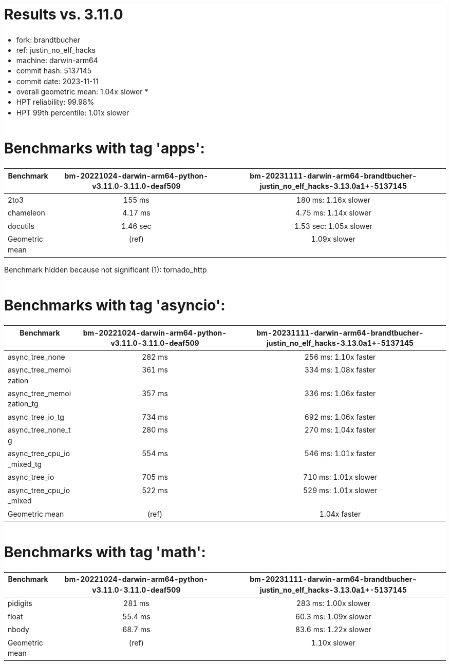 
# Results vs. 3.11.0

- fork: brandtbucher
- ref: justin_no_elf_hacks
- machine: darwin-arm64
- commit hash: 5137145
- commit date: 2023-11-11
- overall geometric mean: 1.04x slower \*
- HPT reliability: 99.98%
- HPT 99th percentile: 1.01x slower

Benchmarks with tag 'apps':
===========================

| Benchmark      | bm-20221024-darwin-arm64-python-v3.11.0-3.11.0-deaf509 | bm-20231111-darwin-arm64-brandtbucher-justin_no_elf_hacks-3.13.0a1+-5137145 |
|----------------|:------------------------------------------------------:|:---------------------------------------------------------------------------:|
| 2to3           | 155 ms                                                 | 180 ms: 1.16x slower                                                        |
| chameleon      | 4.17 ms                                                | 4.75 ms: 1.14x slower                                                       |
| docutils       | 1.46 sec                                               | 1.53 sec: 1.05x slower                                                      |
| Geometric mean | (ref)                                                  | 1.09x slower                                                                |

Benchmark hidden because not significant (1): tornado_http

Benchmarks with tag 'asyncio':
==============================

| Benchmark                  | bm-20221024-darwin-arm64-python-v3.11.0-3.11.0-deaf509 | bm-20231111-darwin-arm64-brandtbucher-justin_no_elf_hacks-3.13.0a1+-5137145 |
|----------------------------|:------------------------------------------------------:|:---------------------------------------------------------------------------:|
| async_tree_none            | 282 ms                                                 | 256 ms: 1.10x faster                                                        |
| async_tree_memoization     | 361 ms                                                 | 334 ms: 1.08x faster                                                        |
| async_tree_memoization_tg  | 357 ms                                                 | 336 ms: 1.06x faster                                                        |
| async_tree_io_tg           | 734 ms                                                 | 692 ms: 1.06x faster                                                        |
| async_tree_none_tg         | 280 ms                                                 | 270 ms: 1.04x faster                                                        |
| async_tree_cpu_io_mixed_tg | 554 ms                                                 | 546 ms: 1.01x faster                                                        |
| async_tree_io              | 705 ms                                                 | 710 ms: 1.01x slower                                                        |
| async_tree_cpu_io_mixed    | 522 ms                                                 | 529 ms: 1.01x slower                                                        |
| Geometric mean             | (ref)                                                  | 1.04x faster                                                                |

Benchmarks with tag 'math':
===========================

| Benchmark      | bm-20221024-darwin-arm64-python-v3.11.0-3.11.0-deaf509 | bm-20231111-darwin-arm64-brandtbucher-justin_no_elf_hacks-3.13.0a1+-5137145 |
|----------------|:------------------------------------------------------:|:---------------------------------------------------------------------------:|
| pidigits       | 281 ms                                                 | 283 ms: 1.00x slower                                                        |
| float          | 55.4 ms                                                | 60.3 ms: 1.09x slower                                                       |
| nbody          | 68.7 ms                                                | 83.6 ms: 1.22x slower                                                       |
| Geometric mean | (ref)                                                  | 1.10x slower                                                                |
